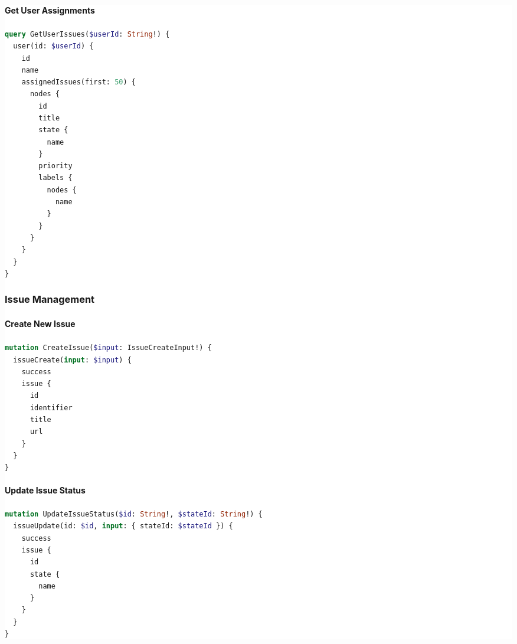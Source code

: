 #### Get User Assignments
```graphql
query GetUserIssues($userId: String!) {
  user(id: $userId) {
    id
    name
    assignedIssues(first: 50) {
      nodes {
        id
        title
        state {
          name
        }
        priority
        labels {
          nodes {
            name
          }
        }
      }
    }
  }
}
```

### Issue Management

#### Create New Issue
```graphql
mutation CreateIssue($input: IssueCreateInput!) {
  issueCreate(input: $input) {
    success
    issue {
      id
      identifier
      title
      url
    }
  }
}
```

#### Update Issue Status
```graphql
mutation UpdateIssueStatus($id: String!, $stateId: String!) {
  issueUpdate(id: $id, input: { stateId: $stateId }) {
    success
    issue {
      id
      state {
        name
      }
    }
  }
}
```

